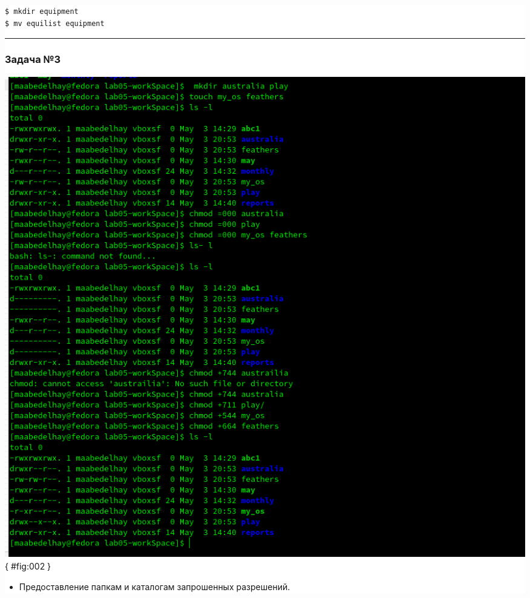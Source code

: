 ```bash
$ mkdir equipment
$ mv equilist equipment
```

***

### Задача №3

![Все работы по выполнению №3](image/4.png){ #fig:002 }

- Предоставление папкам и каталогам запрошенных разрешений.
